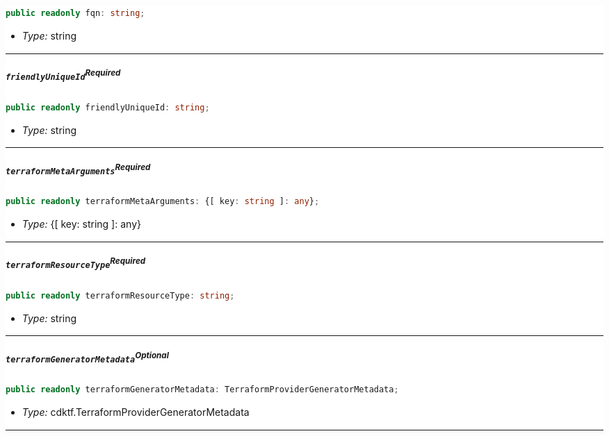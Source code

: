 ```typescript
public readonly fqn: string;
```

- *Type:* string

---

##### `friendlyUniqueId`<sup>Required</sup> <a name="friendlyUniqueId" id="@cdktf/provider-azurerm.expressRouteCircuit.ExpressRouteCircuit.property.friendlyUniqueId"></a>

```typescript
public readonly friendlyUniqueId: string;
```

- *Type:* string

---

##### `terraformMetaArguments`<sup>Required</sup> <a name="terraformMetaArguments" id="@cdktf/provider-azurerm.expressRouteCircuit.ExpressRouteCircuit.property.terraformMetaArguments"></a>

```typescript
public readonly terraformMetaArguments: {[ key: string ]: any};
```

- *Type:* {[ key: string ]: any}

---

##### `terraformResourceType`<sup>Required</sup> <a name="terraformResourceType" id="@cdktf/provider-azurerm.expressRouteCircuit.ExpressRouteCircuit.property.terraformResourceType"></a>

```typescript
public readonly terraformResourceType: string;
```

- *Type:* string

---

##### `terraformGeneratorMetadata`<sup>Optional</sup> <a name="terraformGeneratorMetadata" id="@cdktf/provider-azurerm.expressRouteCircuit.ExpressRouteCircuit.property.terraformGeneratorMetadata"></a>

```typescript
public readonly terraformGeneratorMetadata: TerraformProviderGeneratorMetadata;
```

- *Type:* cdktf.TerraformProviderGeneratorMetadata

---
